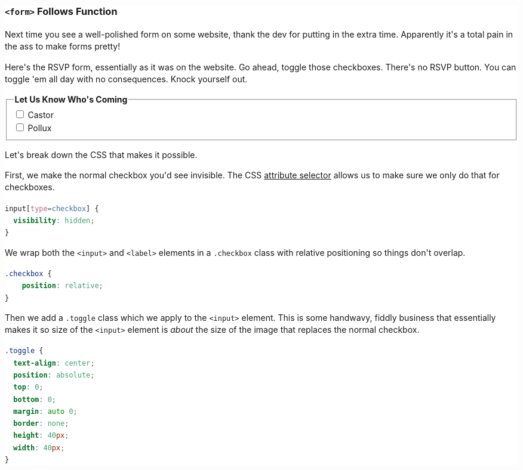 ### `<form>` Follows Function

Next time you see a well-polished form on some website, thank the dev for
putting in the extra time. Apparently it's a total pain in the ass to make
forms pretty!

Here's the RSVP form, essentially as it was on the website. Go ahead, toggle
those checkboxes. There's no RSVP button. You can toggle 'em all day with no
consequences. Knock yourself out.

<form>
  <fieldset>
    <legend><b>Let Us Know Who's Coming</b></legend>
      <div class="checkbox">
        <input class="toggle" id="castor" type="checkbox" name="attending" value="castor">
        <label for="castor">Castor</label>
      </div>
      <div class="checkbox">
        <input class="toggle" id="pollux" type="checkbox" name="attending" value="pollux">
        <label for="pollux">Pollux</label>
      </div>
  </fieldset>
</form>

Let's break down the CSS that makes it possible.

First, we make the normal checkbox you'd see invisible. The CSS
[attribute selector] allows us to make sure we only do that for checkboxes.

```css
input[type=checkbox] {
  visibility: hidden;
}
```

We wrap both the `<input>` and `<label>` elements in a `.checkbox` class with
relative positioning so things don't overlap.

```css
.checkbox {
    position: relative;
}
```

Then we add a `.toggle` class which we apply to the `<input>` element. This
is some handwavy, fiddly business that essentially makes it so size of the
`<input>` element is _about_ the size of the image that replaces the normal
checkbox.

```css
.toggle {
  text-align: center;
  position: absolute;
  top: 0;
  bottom: 0;
  margin: auto 0;
  border: none;
  height: 40px;
  width: 40px;
}
```


[Paperless Post]: https://www.paperlesspost.com/
[The Knot]: https://www.theknot.com/
[QR code]: https://en.wikipedia.org/wiki/QR_code
[Gfycat]: https://gfycat.com/
[frontend-and-backend]: https://en.wikipedia.org/wiki/Front_end_and_back_end
[Rust]: https://www.rust-lang.org/
[Python]: https://www.python.org/
[PEP492]: https://www.python.org/dev/peps/pep-0492/
[relational database]: https://en.wikipedia.org/wiki/Relational_database
[SQLite]: https://sqlite.org/index.html
[PostgreSQL]: https://www.postgresql.org/
[database normalization]: https://en.wikipedia.org/wiki/Database_normalization
[pgcrypto]: https://www.postgresql.org/docs/12/pgcrypto.html#id-1.11.7.34.9
[Castor and Pollux]: https://en.wikipedia.org/wiki/Castor_and_Pollux
[falsehoods programmers believe about names]: https://www.kalzumeus.com/2010/06/17/falsehoods-programmers-believe-about-names/
[UUID]: https://en.wikipedia.org/wiki/Universally_unique_identifier
[COPY]: https://www.postgresql.org/docs/12/sql-copy.html
[SQLAlchemy Core]: https://docs.sqlalchemy.org/en/13/core/
[Expression Language]: https://docs.sqlalchemy.org/en/13/core/tutorial.html
[databases]: https://www.encode.io/databases/
[transaction]: https://en.wikipedia.org/wiki/Database_transaction
[CASE]: https://www.postgresql.org/docs/12/functions-conditional.html#FUNCTIONS-CASE
[string agg]: https://www.postgresql.org/docs/12/functions-aggregate.html
[HTTP requests]: https://en.wikipedia.org/wiki/Hypertext_Transfer_Protocol
[ASGI]: https://asgi.readthedocs.io/en/latest/
[Starlette]: https://www.starlette.io/
[Flask]: https://flask.palletsprojects.com/en/1.1.x/
[app routing]: https://github.com/encode/starlette/blob/0.11.4/docs/applications.md
[decorator]: https://en.wikipedia.org/wiki/Python_syntax_and_semantics#Decorators
[another syntax]: https://github.com/encode/starlette/blob/0.13.8/docs/applications.md
[HTTP request methods]: https://en.wikipedia.org/wiki/Hypertext_Transfer_Protocol#Request_methods
[Client-side form validation]: https://developer.mozilla.org/en-US/docs/Learn/Forms/Form_validation
[uuid.UUID]: https://docs.python.org/3/library/uuid.html#uuid.UUID
[uuid collision]: https://en.wikipedia.org/wiki/Universally_unique_identifier#Collisions
[disjoint sets]: https://en.wikipedia.org/wiki/Disjoint_sets
[empty set]: https://en.wikipedia.org/wiki/Empty_set
[REPL]: https://en.wikipedia.org/wiki/Read%E2%80%93eval%E2%80%93print_loop
[sets]: https://en.wikipedia.org/wiki/Set_(mathematics)
[set.issubset]: https://docs.python.org/3.8/library/stdtypes.html#frozenset.issubset
[subset]: https://en.wikipedia.org/wiki/Subset
[MVP]: https://en.wikipedia.org/wiki/Minimum_viable_product
[404 not found]: https://httpstatuses.com/404
[HTTP status codes]: https://en.wikipedia.org/wiki/List_of_HTTP_status_codes
[400 bad request]: https://httpstatuses.com/400
[500 internal server error]: https://httpstatuses.com/500
[stack trace]: https://en.wikipedia.org/wiki/Stack_trace
[attribute selector]: https://developer.mozilla.org/en-US/docs/Web/CSS/Attribute_selectors
[SVG]: https://en.wikipedia.org/wiki/Scalable_Vector_Graphics
[percent-encoded]: https://en.wikipedia.org/wiki/Percent-encoding
[checked selector]: https://developer.mozilla.org/en-US/docs/Web/CSS/:checked
[flexbox]: https://developer.mozilla.org/en-US/docs/Learn/CSS/CSS_layout/Flexbox
[Flexbox Inspector]: https://developer.mozilla.org/en-US/docs/Tools/Page_Inspector/How_to/Examine_Flexbox_layouts
[flexbox alignment]: https://developer.mozilla.org/en-US/docs/Web/CSS/CSS_Flexible_Box_Layout/Basic_Concepts_of_Flexbox#Alignment_justification_and_distribution_of_free_space_between_items
[Jinja]: https://jinja.palletsprojects.com/en/2.11.x/
[principle of least privilege]: https://en.wikipedia.org/wiki/Principle_of_least_privilege
[FastAPI]: https://fastapi.tiangolo.com/
